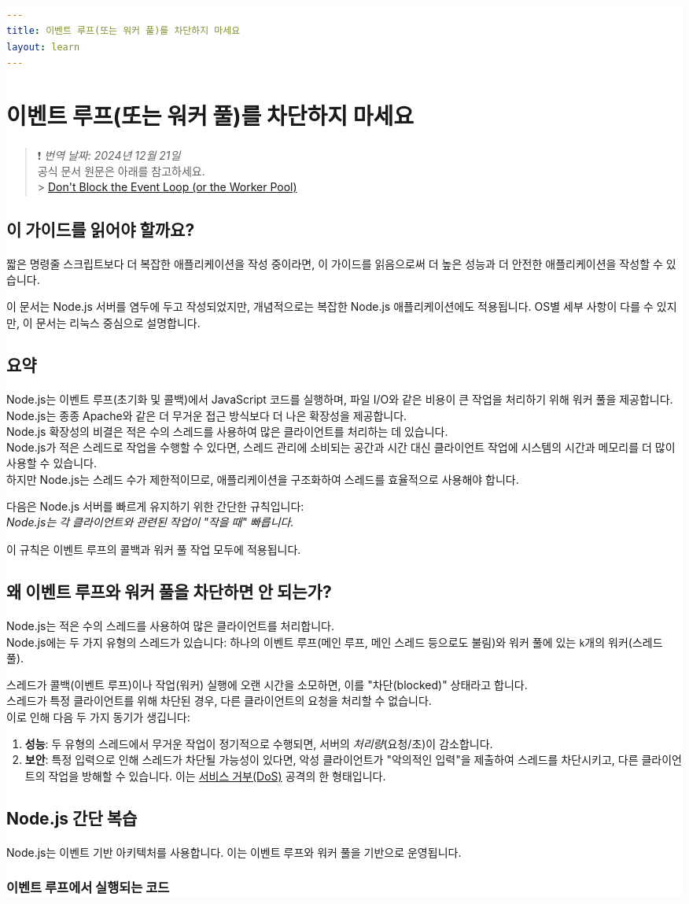 ```yaml
---
title: 이벤트 루프(또는 워커 풀)를 차단하지 마세요
layout: learn
---
```


# 이벤트 루프(또는 워커 풀)를 차단하지 마세요

> ❗️ _번역 날짜: 2024년 12월 21일_ <br>
> 공식 문서 원문은 아래를 참고하세요.<br> > [Don't Block the Event Loop (or the Worker Pool)](https://nodejs.org/en/learn/asynchronous-work/dont-block-the-event-loop)

## 이 가이드를 읽어야 할까요?

짧은 명령줄 스크립트보다 더 복잡한 애플리케이션을 작성 중이라면, 이 가이드를 읽음으로써 더 높은 성능과 더 안전한 애플리케이션을 작성할 수 있습니다.

이 문서는 Node.js 서버를 염두에 두고 작성되었지만, 개념적으로는 복잡한 Node.js 애플리케이션에도 적용됩니다. OS별 세부 사항이 다를 수 있지만, 이 문서는 리눅스 중심으로 설명합니다.

## 요약

Node.js는 이벤트 루프(초기화 및 콜백)에서 JavaScript 코드를 실행하며, 파일 I/O와 같은 비용이 큰 작업을 처리하기 위해 워커 풀을 제공합니다.  
Node.js는 종종 Apache와 같은 더 무거운 접근 방식보다 더 나은 확장성을 제공합니다.  
Node.js 확장성의 비결은 적은 수의 스레드를 사용하여 많은 클라이언트를 처리하는 데 있습니다.  
Node.js가 적은 스레드로 작업을 수행할 수 있다면, 스레드 관리에 소비되는 공간과 시간 대신 클라이언트 작업에 시스템의 시간과 메모리를 더 많이 사용할 수 있습니다.  
하지만 Node.js는 스레드 수가 제한적이므로, 애플리케이션을 구조화하여 스레드를 효율적으로 사용해야 합니다.

다음은 Node.js 서버를 빠르게 유지하기 위한 간단한 규칙입니다:  
_Node.js는 각 클라이언트와 관련된 작업이 "작을 때" 빠릅니다._

이 규칙은 이벤트 루프의 콜백과 워커 풀 작업 모두에 적용됩니다.

## 왜 이벤트 루프와 워커 풀을 차단하면 안 되는가?

Node.js는 적은 수의 스레드를 사용하여 많은 클라이언트를 처리합니다.  
Node.js에는 두 가지 유형의 스레드가 있습니다: 하나의 이벤트 루프(메인 루프, 메인 스레드 등으로도 불림)와 워커 풀에 있는 `k`개의 워커(스레드 풀).

스레드가 콜백(이벤트 루프)이나 작업(워커) 실행에 오랜 시간을 소모하면, 이를 "차단(blocked)" 상태라고 합니다.  
스레드가 특정 클라이언트를 위해 차단된 경우, 다른 클라이언트의 요청을 처리할 수 없습니다.  
이로 인해 다음 두 가지 동기가 생깁니다:

1. **성능**: 두 유형의 스레드에서 무거운 작업이 정기적으로 수행되면, 서버의 _처리량_(요청/초)이 감소합니다.
2. **보안**: 특정 입력으로 인해 스레드가 차단될 가능성이 있다면, 악성 클라이언트가 "악의적인 입력"을 제출하여 스레드를 차단시키고, 다른 클라이언트의 작업을 방해할 수 있습니다. 이는 [서비스 거부(DoS)](https://en.wikipedia.org/wiki/Denial-of-service_attack) 공격의 한 형태입니다.

## Node.js 간단 복습

Node.js는 이벤트 기반 아키텍처를 사용합니다. 이는 이벤트 루프와 워커 풀을 기반으로 운영됩니다.

### 이벤트 루프에서 실행되는 코드
